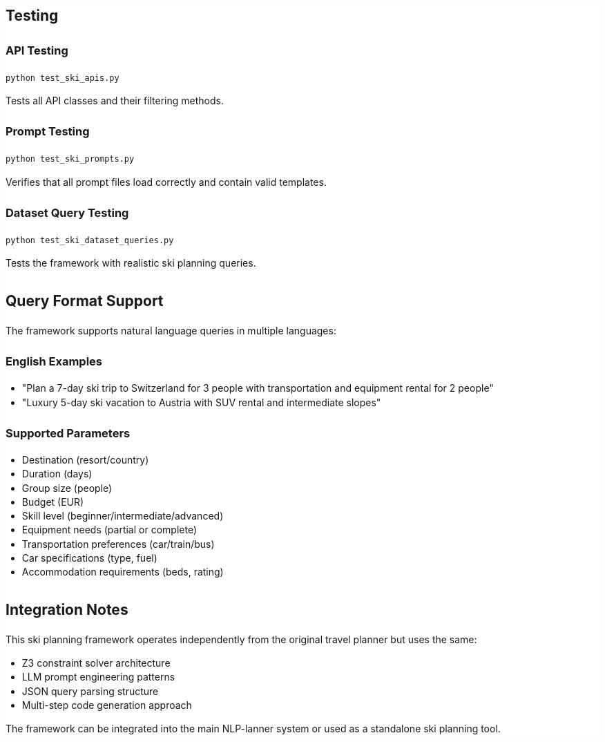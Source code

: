 
## Testing

### API Testing
```bash
python test_ski_apis.py
```
Tests all API classes and their filtering methods.

### Prompt Testing
```bash
python test_ski_prompts.py
```
Verifies that all prompt files load correctly and contain valid templates.

### Dataset Query Testing
```bash
python test_ski_dataset_queries.py
```
Tests the framework with realistic ski planning queries.

## Query Format Support

The framework supports natural language queries in multiple languages:

### English Examples
- "Plan a 7-day ski trip to Switzerland for 3 people with transportation and equipment rental for 2 people"
- "Luxury 5-day ski vacation to Austria with SUV rental and intermediate slopes"

### Supported Parameters
- Destination (resort/country)
- Duration (days)
- Group size (people)
- Budget (EUR)
- Skill level (beginner/intermediate/advanced)
- Equipment needs (partial or complete)
- Transportation preferences (car/train/bus)
- Car specifications (type, fuel)
- Accommodation requirements (beds, rating)

## Integration Notes

This ski planning framework operates independently from the original travel planner but uses the same:
- Z3 constraint solver architecture
- LLM prompt engineering patterns
- JSON query parsing structure
- Multi-step code generation approach

The framework can be integrated into the main NLP-lanner system or used as a standalone ski planning tool.
